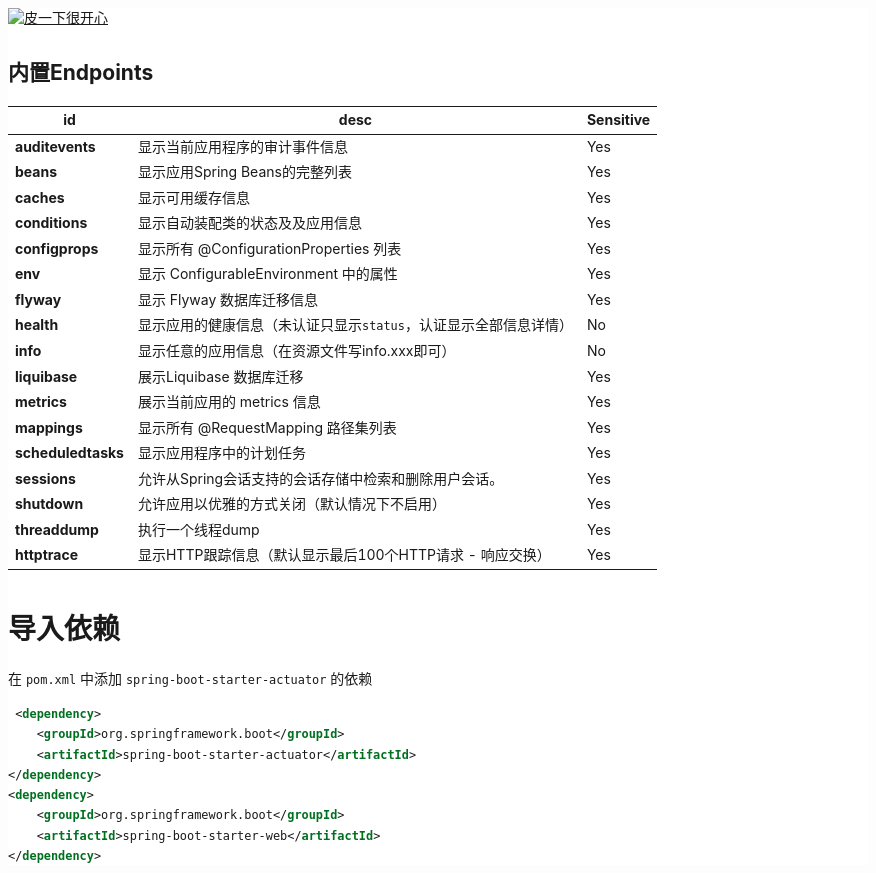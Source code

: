 [![皮一下很开心](http://image.battcn.com/article/images/20180524/springboot/v2-actuator-introduce/1.jpg)](http://image.battcn.com/article/images/20180524/springboot/v2-actuator-introduce/1.jpg)

## 内置Endpoints

| id                 | desc                                                         | Sensitive |
| ------------------ | ------------------------------------------------------------ | --------- |
| **auditevents**    | 显示当前应用程序的审计事件信息                               | Yes       |
| **beans**          | 显示应用Spring Beans的完整列表                               | Yes       |
| **caches**         | 显示可用缓存信息                                             | Yes       |
| **conditions**     | 显示自动装配类的状态及及应用信息                             | Yes       |
| **configprops**    | 显示所有 @ConfigurationProperties 列表                       | Yes       |
| **env**            | 显示 ConfigurableEnvironment 中的属性                        | Yes       |
| **flyway**         | 显示 Flyway 数据库迁移信息                                   | Yes       |
| **health**         | 显示应用的健康信息（未认证只显示`status`，认证显示全部信息详情） | No        |
| **info**           | 显示任意的应用信息（在资源文件写info.xxx即可）               | No        |
| **liquibase**      | 展示Liquibase 数据库迁移                                     | Yes       |
| **metrics**        | 展示当前应用的 metrics 信息                                  | Yes       |
| **mappings**       | 显示所有 @RequestMapping 路径集列表                          | Yes       |
| **scheduledtasks** | 显示应用程序中的计划任务                                     | Yes       |
| **sessions**       | 允许从Spring会话支持的会话存储中检索和删除用户会话。         | Yes       |
| **shutdown**       | 允许应用以优雅的方式关闭（默认情况下不启用）                 | Yes       |
| **threaddump**     | 执行一个线程dump                                             | Yes       |
| **httptrace**      | 显示HTTP跟踪信息（默认显示最后100个HTTP请求 - 响应交换）     | Yes       |

# 导入依赖

在 `pom.xml` 中添加 `spring-boot-starter-actuator` 的依赖

```xml
 <dependency>
    <groupId>org.springframework.boot</groupId>
    <artifactId>spring-boot-starter-actuator</artifactId>
</dependency>
<dependency>
    <groupId>org.springframework.boot</groupId>
    <artifactId>spring-boot-starter-web</artifactId>
</dependency>
```
